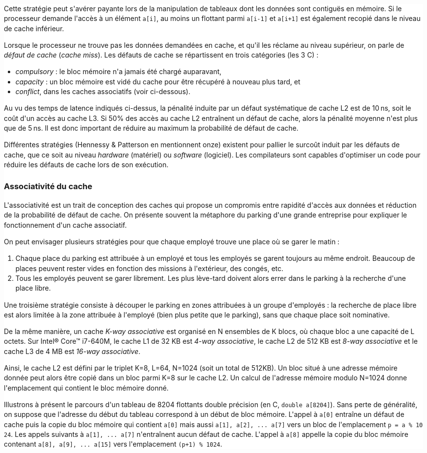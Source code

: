 Cette stratégie peut s'avérer payante lors de la manipulation de tableaux dont les données sont contiguës en mémoire. Si le processeur demande l'accès à un élément `a[i]`, au moins un flottant parmi `a[i-1]` et `a[i+1]` est également recopié dans le niveau de cache inférieur.

Lorsque le processeur ne trouve pas les données demandées en cache, et qu'il les réclame au niveau supérieur, on parle de *défaut de cache* (*cache miss*). Les défauts de cache se répartissent en trois catégories (les 3 C) :

- *compulsory* : le bloc mémoire n'a jamais été chargé auparavant,
- *capacity* : un bloc mémoire est vidé du cache pour être récupéré à nouveau plus tard, et
- *conflict*, dans les caches associatifs (voir ci-dessous).

Au vu des temps de latence indiqués ci-dessus, la pénalité induite par un défaut systématique de cache L2 est de 10 ns, soit le coût d'un accès au cache L3. Si 50% des accès au cache L2 entraînent un défaut de cache, alors la pénalité moyenne n'est plus que de 5 ns. Il est donc important de réduire au maximum la probabilité de défaut de cache.

Différentes stratégies (Hennessy & Patterson en mentionnent onze) existent pour pallier le surcoût induit par les défauts de cache, que ce soit au niveau *hardware* (matériel) ou *software* (logiciel). Les compilateurs sont capables d'optimiser un code pour réduire les défauts de cache lors de son exécution.

### Associativité du cache

L'associativité est un trait de conception des caches qui propose un compromis entre rapidité d'accès aux données et réduction de la probabilité de défaut de cache. On présente souvent la métaphore du parking d'une grande entreprise pour expliquer le fonctionnement d'un cache associatif.

On peut envisager plusieurs stratégies pour que chaque employé trouve une place où se garer le matin :

1. Chaque place du parking est attribuée à un employé et tous les employés se garent toujours au même endroit. Beaucoup de places peuvent rester vides en fonction des missions à l'extérieur, des congés, etc.
2. Tous les employés peuvent se garer librement. Les plus lève-tard doivent alors errer dans le parking à la recherche d'une place libre.

Une troisième stratégie consiste à découper le parking en zones attribuées à un groupe d'employés : la recherche de place libre est alors limitée à la zone attribuée à l'employé (bien plus petite que le parking), sans que chaque place soit nominative.

De la même manière, un cache *K-way associative* est organisé en N ensembles de K blocs, où chaque bloc a une capacité de L octets. Sur Intel® Core™ i7-640M, le cache L1 de 32 KB est *4-way associative*, le cache L2 de 512 KB est *8-way associative* et le cache L3 de 4 MB est *16-way associative*.

Ainsi, le cache L2 est défini par le triplet K=8, L=64, N=1024 (soit un total de 512KB). Un bloc situé à une adresse mémoire donnée peut alors être copié dans un bloc parmi K=8 sur le cache L2. Un calcul de l'adresse mémoire modulo N=1024 donne l'emplacement qui contient le bloc mémoire donné.

Illustrons à présent le parcours d'un tableau de 8204 flottants double précision (en C, `double a[8204]`). Sans perte de généralité, on suppose que l'adresse du début du tableau correspond à un début de bloc mémoire. L'appel à `a[0]` entraîne un défaut de cache puis la copie du bloc mémoire qui contient `a[0]` mais aussi `a[1], a[2], ... a[7]` vers un bloc de l'emplacement `p = a % 1024`. Les appels suivants à `a[1], ... a[7]` n'entraînent aucun défaut de cache. L'appel à `a[8]` appelle la copie du bloc mémoire contenant `a[8], a[9], ... a[15]` vers l'emplacement `(p+1) % 1024`.
